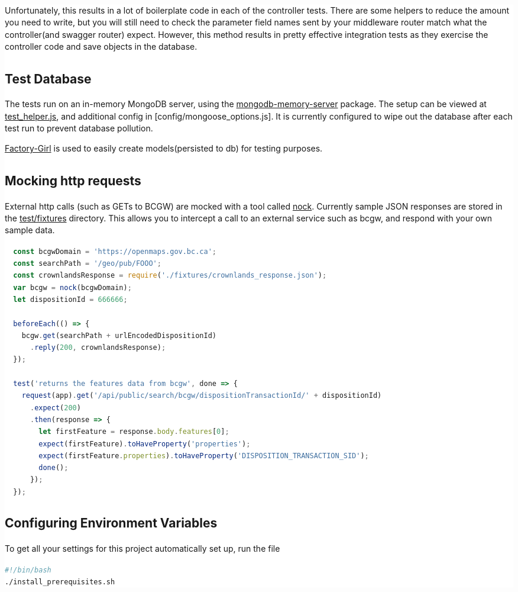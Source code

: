 Unfortunately, this results in a lot of boilerplate code in each of the controller tests. There are some helpers to reduce the amount you need to write, but you will still need to check the parameter field names sent by your middleware router match what the controller(and swagger router) expect. However, this method results in  pretty effective integration tests as they exercise the controller code and save objects in the database.

## Test Database

The tests run on an in-memory MongoDB server, using the [mongodb-memory-server](https://github.com/nodkz/mongodb-memory-server) package. The setup can be viewed at [test_helper.js](api/test/test_helper.js), and additional config in [config/mongoose_options.js]. It is currently configured to wipe out the database after each test run to prevent database pollution.

[Factory-Girl](https://github.com/aexmachina/factory-girl) is used to easily create models(persisted to db) for testing purposes.

## Mocking http requests

External http calls (such as GETs to BCGW) are mocked with a tool called [nock](https://github.com/nock/nock). Currently sample JSON responses are stored in the [test/fixtures](test/fixtures) directory. This allows you to intercept a call to an external service such as bcgw, and respond with your own sample data.

```javascript
  const bcgwDomain = 'https://openmaps.gov.bc.ca';
  const searchPath = '/geo/pub/FOOO';
  const crownlandsResponse = require('./fixtures/crownlands_response.json');
  var bcgw = nock(bcgwDomain);
  let dispositionId = 666666;

  beforeEach(() => {
    bcgw.get(searchPath + urlEncodedDispositionId)
      .reply(200, crownlandsResponse);
  });

  test('returns the features data from bcgw', done => {
    request(app).get('/api/public/search/bcgw/dispositionTransactionId/' + dispositionId)
      .expect(200)
      .then(response => {
        let firstFeature = response.body.features[0];
        expect(firstFeature).toHaveProperty('properties');
        expect(firstFeature.properties).toHaveProperty('DISPOSITION_TRANSACTION_SID');
        done();
      });
  });
```

## Configuring Environment Variables

To get all your settings for this project automatically set up, run the file

```bash
#!/bin/bash
./install_prerequisites.sh
```
